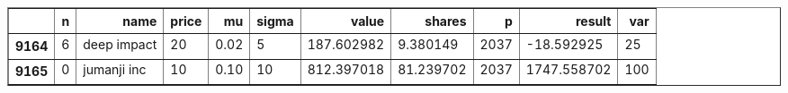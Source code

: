<div>
<style scoped>
    .dataframe tbody tr th:only-of-type {
        vertical-align: middle;
    }

    .dataframe tbody tr th {
        vertical-align: top;
    }

    .dataframe thead th {
        text-align: right;
    }
</style>
<table border="1" class="dataframe">
  <thead>
    <tr style="text-align: right;">
      <th></th>
      <th>n</th>
      <th>name</th>
      <th>price</th>
      <th>mu</th>
      <th>sigma</th>
      <th>value</th>
      <th>shares</th>
      <th>p</th>
      <th>result</th>
      <th>var</th>
    </tr>
  </thead>
  <tbody>
    <tr>
      <th>9164</th>
      <td>6</td>
      <td>deep impact</td>
      <td>20</td>
      <td>0.02</td>
      <td>5</td>
      <td>187.602982</td>
      <td>9.380149</td>
      <td>2037</td>
      <td>-18.592925</td>
      <td>25</td>
    </tr>
    <tr>
      <th>9165</th>
      <td>0</td>
      <td>jumanji inc</td>
      <td>10</td>
      <td>0.10</td>
      <td>10</td>
      <td>812.397018</td>
      <td>81.239702</td>
      <td>2037</td>
      <td>1747.558702</td>
      <td>100</td>
    </tr>
  </tbody>
</table>
</div>
